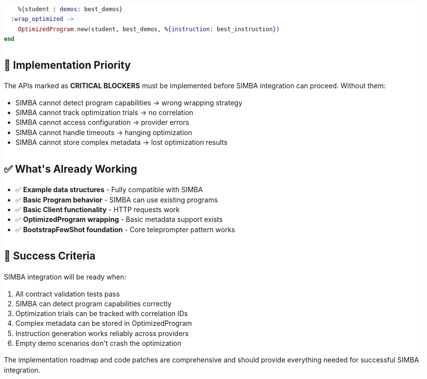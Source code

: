 ```elixir
    %{student | demos: best_demos}
  :wrap_optimized ->
    OptimizedProgram.new(student, best_demos, %{instruction: best_instruction})
end
```

## 🚨 Implementation Priority

The APIs marked as **CRITICAL BLOCKERS** must be implemented before SIMBA integration can proceed. Without them:

- SIMBA cannot detect program capabilities → wrong wrapping strategy
- SIMBA cannot track optimization trials → no correlation
- SIMBA cannot access configuration → provider errors  
- SIMBA cannot handle timeouts → hanging optimization
- SIMBA cannot store complex metadata → lost optimization results

## ✅ What's Already Working

- ✅ **Example data structures** - Fully compatible with SIMBA
- ✅ **Basic Program behavior** - SIMBA can use existing programs
- ✅ **Basic Client functionality** - HTTP requests work
- ✅ **OptimizedProgram wrapping** - Basic metadata support exists
- ✅ **BootstrapFewShot foundation** - Core teleprompter pattern works

## 🎉 Success Criteria

SIMBA integration will be ready when:

1. All contract validation tests pass
2. SIMBA can detect program capabilities correctly  
3. Optimization trials can be tracked with correlation IDs
4. Complex metadata can be stored in OptimizedProgram
5. Instruction generation works reliably across providers
6. Empty demo scenarios don't crash the optimization

The implementation roadmap and code patches are comprehensive and should provide everything needed for successful SIMBA integration.
